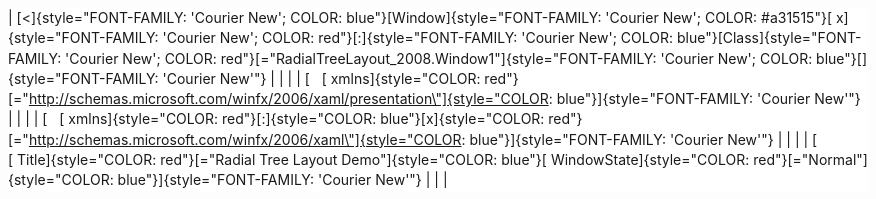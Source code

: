 | [\<]{style="FONT-FAMILY: 'Courier New'; COLOR: blue"}[Window]{style="FONT-FAMILY: 'Courier New'; COLOR: #a31515"}[ x]{style="FONT-FAMILY: 'Courier New'; COLOR: red"}[:]{style="FONT-FAMILY: 'Courier New'; COLOR: blue"}[Class]{style="FONT-FAMILY: 'Courier New'; COLOR: red"}[=\"RadialTreeLayout_2008.Window1\"]{style="FONT-FAMILY: 'Courier New'; COLOR: blue"}[]{style="FONT-FAMILY: 'Courier New'"}                                                                                                                                                                                                                                                                                   |
|                                                                                                                                                                                                                                                                                                                                                                                                                                                                                                                                                                                                                                                                                               |
| [   [ xmlns]{style="COLOR: red"}[=\"http://schemas.microsoft.com/winfx/2006/xaml/presentation\"]{style="COLOR: blue"}]{style="FONT-FAMILY: 'Courier New'"}                                                                                                                                                                                                                                                                                                                                                                                                                                                                                                                                    |
|                                                                                                                                                                                                                                                                                                                                                                                                                                                                                                                                                                                                                                                                                               |
| [   [ xmlns]{style="COLOR: red"}[:]{style="COLOR: blue"}[x]{style="COLOR: red"}[=\"http://schemas.microsoft.com/winfx/2006/xaml\"]{style="COLOR: blue"}]{style="FONT-FAMILY: 'Courier New'"}                                                                                                                                                                                                                                                                                                                                                                                                                                                                                                  |
|                                                                                                                                                                                                                                                                                                                                                                                                                                                                                                                                                                                                                                                                                               |
| [   [ Title]{style="COLOR: red"}[=\"Radial Tree Layout Demo\"]{style="COLOR: blue"}[ WindowState]{style="COLOR: red"}[=\"Normal\"]{style="COLOR: blue"}]{style="FONT-FAMILY: 'Courier New'"}                                                                                                                                                                                                                                                                                                                                                                                                                                                                                                  |
|                                                                                                                                                                                                                                                                                                                                                                                                                                                                                                                                                                                                                                                                                               |